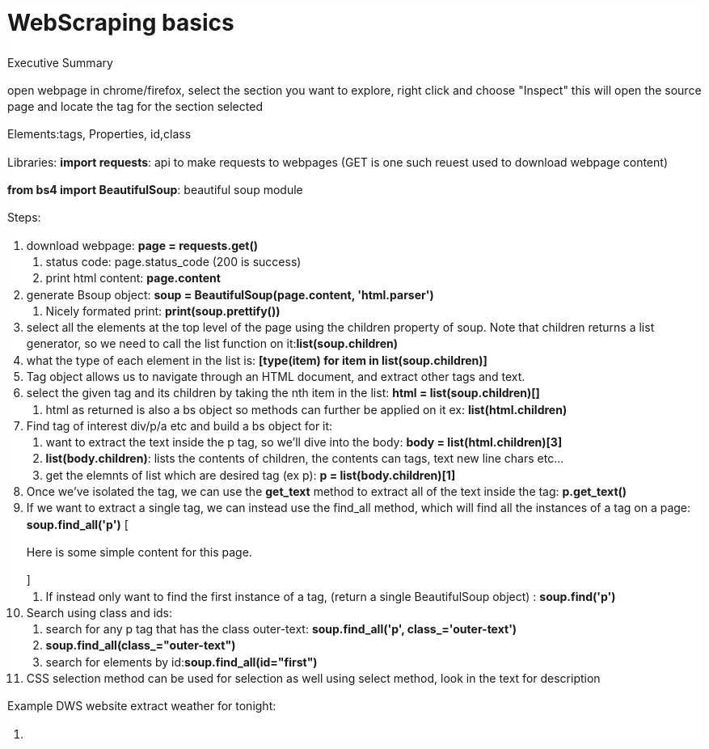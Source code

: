 # WebScraping basics

Executive Summary

open webpage in chrome/firefox, select the section you want to explore, right click and choose "Inspect" this will open the source page and locate the tag for the section selected

Elements:tags, Properties, id,class

Libraries:  **import requests**: api to make requests to webpages (GET is one such reuest used to download webpage content)

**from bs4 import BeautifulSoup**: beautiful soup module

Steps:

1. download webpage: **page = requests.get(<webpage>)**
   1. status code: page.status_code  (200 is success)
   2. print html content: **page.content**
2. generate Bsoup object: **soup = BeautifulSoup(page.content, 'html.parser')**
   1. Nicely formated print: **print(soup.prettify())**
3. select all the elements at the top level of the page using the children property of soup. Note that children returns a list generator, so we need to call the list function on it:**list(soup.children)**
4.  what the type of each element in the list is: **[type(item) for item in list(soup.children)]**
   1. Tag object allows us to navigate through an HTML document, and extract other tags and text.
5. select the given tag and its children by taking the nth item in the list: **html = list(soup.children)[<n>]**
   1. html as returned is also a bs object so methods can further be applied on it ex:  **list(html.children)**
6. Find tag of interest div/p/a etc and build a bs object for it: 
   1. want to extract the text inside the p tag, so we’ll dive into the body: **body = list(html.children)[3]**
   2. **list(body.children)**: lists the contents of children, the contents can tags, text new line chars etc...
   3. get the elemnts of list which are  desired tag (ex p): **p = list(body.children)[1]**
7. Once we’ve isolated the tag, we can use the **get_text** method to extract all of the text inside the tag: **p.get_text()**
8. If we want to extract a single tag, we can instead use the find_all method, which will find all the instances of a tag on a page: **soup.find_all('p')**
   [<p>Here is some simple content for this page.</p>]
   1. If  instead only want to find the first instance of a tag, (return a single BeautifulSoup object) : **soup.find('p')**
9. Search using class and ids:
   1. search for any p tag that has the class outer-text: **soup.find_all('p', class_='outer-text')**
   2. **soup.find_all(class_="outer-text")**
   3. search for elements by id:**soup.find_all(id="first")**
10. CSS selection method can be used for selection as well using select method, look in the text for description

Example DWS website extract weather for tonight:

1. 
